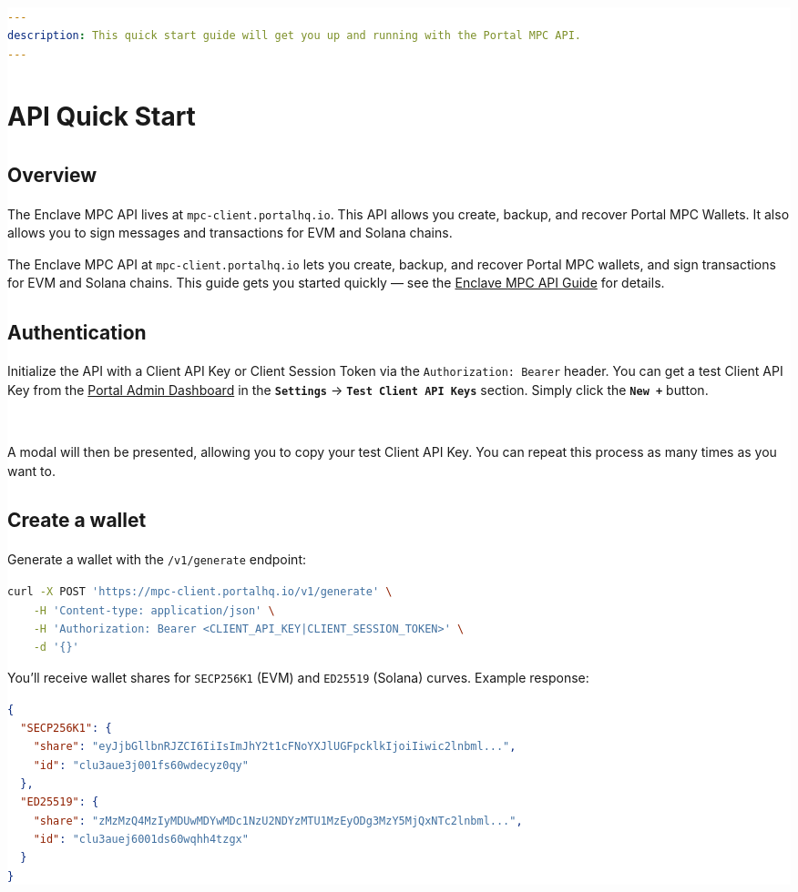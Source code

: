 ```yaml
---
description: This quick start guide will get you up and running with the Portal MPC API.
---
```


# API Quick Start

## Overview

The Enclave MPC API lives at `mpc-client.portalhq.io`. This API allows you create, backup, and recover Portal MPC Wallets. It also allows you to sign messages and transactions for EVM and Solana chains.

The Enclave MPC API at `mpc-client.portalhq.io` lets you create, backup, and recover Portal MPC wallets, and sign transactions for EVM and Solana chains. This guide gets you started quickly — see the [Enclave MPC API Guide](../guides/enclave-mpc-api/) for details.

## Authentication

Initialize the API with a Client API Key or Client Session Token via the `Authorization: Bearer` header. You can get a test Client API Key from the [Portal Admin Dashboard](https://app.portalhq.io) in the **`Settings`** -> **`Test Client API Keys`** section. Simply click the **`New +`** button.

<figure><img src="../.gitbook/assets/Screenshot 2024-12-10 at 12.26.53 AM (2).png" alt=""><figcaption></figcaption></figure>

A modal will then be presented, allowing you to copy your test Client API Key. You can repeat this process as many times as you want to.

## Create a wallet

Generate a wallet with the `/v1/generate` endpoint:

```bash
curl -X POST 'https://mpc-client.portalhq.io/v1/generate' \
    -H 'Content-type: application/json' \
    -H 'Authorization: Bearer <CLIENT_API_KEY|CLIENT_SESSION_TOKEN>' \
    -d '{}'
```

You’ll receive wallet shares for `SECP256K1` (EVM) and `ED25519` (Solana) curves. Example response:

```json
{
  "SECP256K1": {
    "share": "eyJjbGllbnRJZCI6IiIsImJhY2t1cFNoYXJlUGFpcklkIjoiIiwic2lnbml...",
    "id": "clu3aue3j001fs60wdecyz0qy"
  },
  "ED25519": {
    "share": "zMzMzQ4MzIyMDUwMDYwMDc1NzU2NDYzMTU1MzEyODg3MzY5MjQxNTc2lnbml...",
    "id": "clu3auej6001ds60wqhh4tzgx"
  }
}
```

